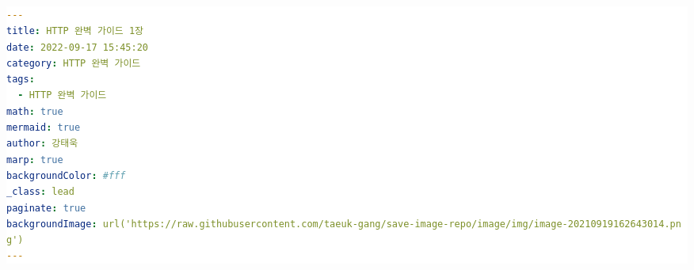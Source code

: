 ```yaml
---
title: HTTP 완벽 가이드 1장
date: 2022-09-17 15:45:20
category: HTTP 완벽 가이드
tags:
  - HTTP 완벽 가이드
math: true
mermaid: true
author: 강태욱
marp: true
backgroundColor: #fff
_class: lead
paginate: true
backgroundImage: url('https://raw.githubusercontent.com/taeuk-gang/save-image-repo/image/img/image-20210919162643014.png')
---
```



<style>
ul, ol, p {
  font-size: 0.75rem;
}
img[alt~="center"] {
  display: block;
  margin: 0 auto;
}

header {
  color: #fff;
  font-size: 0.75rem;
}

footer {
  font-size: 0.75rem;
}

ol li {
  list-style-type: decimal;
}

.mermaid,
.mermaid * {
  overflow: visible;
  font-size: initial;
  text-align: center;
}

.mermaid > svg {
  max-height: 45vh;
}

/* two-colums */
